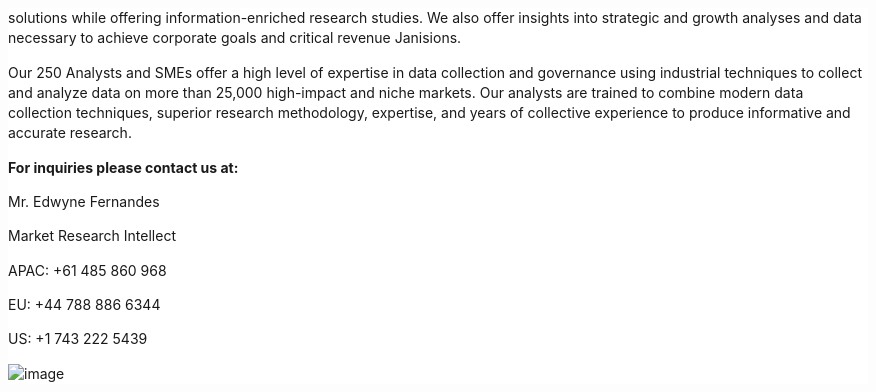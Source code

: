 solutions while offering information-enriched research studies.&nbsp;</span>We also offer insights into strategic and growth analyses and data necessary to achieve corporate goals and critical revenue Janisions.</p><p><span class="">Our 250 Analysts and SMEs offer a high level of expertise in data collection and governance using industrial techniques to collect and analyze data on more than 25,000 high-impact and niche markets. Our analysts are trained to combine modern data collection techniques, superior research methodology, expertise, and years of collective experience to produce informative and accurate research.</span></p><p><strong>For inquiries please contact us at:</strong></p><p>Mr. Edwyne Fernandes</p><p>Market Research Intellect</p><p>APAC: +61 485 860 968</p><p>EU: +44 788 886 6344</p><p>US: +1 743 222 5439</p>
![image](https://github.com/user-attachments/assets/783685dc-7556-483b-8508-4e0f717c6501)
